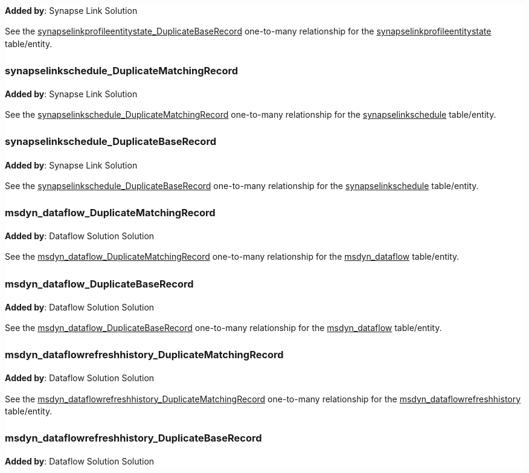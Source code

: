 **Added by**: Synapse Link Solution

See the [synapselinkprofileentitystate_DuplicateBaseRecord](synapselinkprofileentitystate.md#BKMK_synapselinkprofileentitystate_DuplicateBaseRecord) one-to-many relationship for the [synapselinkprofileentitystate](synapselinkprofileentitystate.md) table/entity.

### <a name="BKMK_synapselinkschedule_DuplicateMatchingRecord"></a> synapselinkschedule_DuplicateMatchingRecord

**Added by**: Synapse Link Solution

See the [synapselinkschedule_DuplicateMatchingRecord](synapselinkschedule.md#BKMK_synapselinkschedule_DuplicateMatchingRecord) one-to-many relationship for the [synapselinkschedule](synapselinkschedule.md) table/entity.

### <a name="BKMK_synapselinkschedule_DuplicateBaseRecord"></a> synapselinkschedule_DuplicateBaseRecord

**Added by**: Synapse Link Solution

See the [synapselinkschedule_DuplicateBaseRecord](synapselinkschedule.md#BKMK_synapselinkschedule_DuplicateBaseRecord) one-to-many relationship for the [synapselinkschedule](synapselinkschedule.md) table/entity.

### <a name="BKMK_msdyn_dataflow_DuplicateMatchingRecord"></a> msdyn_dataflow_DuplicateMatchingRecord

**Added by**: Dataflow Solution Solution

See the [msdyn_dataflow_DuplicateMatchingRecord](msdyn_dataflow.md#BKMK_msdyn_dataflow_DuplicateMatchingRecord) one-to-many relationship for the [msdyn_dataflow](msdyn_dataflow.md) table/entity.

### <a name="BKMK_msdyn_dataflow_DuplicateBaseRecord"></a> msdyn_dataflow_DuplicateBaseRecord

**Added by**: Dataflow Solution Solution

See the [msdyn_dataflow_DuplicateBaseRecord](msdyn_dataflow.md#BKMK_msdyn_dataflow_DuplicateBaseRecord) one-to-many relationship for the [msdyn_dataflow](msdyn_dataflow.md) table/entity.

### <a name="BKMK_msdyn_dataflowrefreshhistory_DuplicateMatchingRecord"></a> msdyn_dataflowrefreshhistory_DuplicateMatchingRecord

**Added by**: Dataflow Solution Solution

See the [msdyn_dataflowrefreshhistory_DuplicateMatchingRecord](msdyn_dataflowrefreshhistory.md#BKMK_msdyn_dataflowrefreshhistory_DuplicateMatchingRecord) one-to-many relationship for the [msdyn_dataflowrefreshhistory](msdyn_dataflowrefreshhistory.md) table/entity.

### <a name="BKMK_msdyn_dataflowrefreshhistory_DuplicateBaseRecord"></a> msdyn_dataflowrefreshhistory_DuplicateBaseRecord

**Added by**: Dataflow Solution Solution
